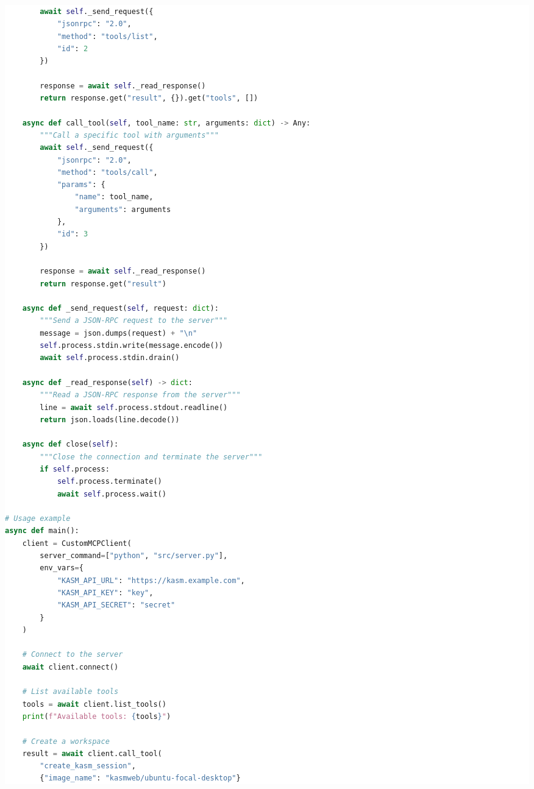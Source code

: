```python
        await self._send_request({
            "jsonrpc": "2.0",
            "method": "tools/list",
            "id": 2
        })
        
        response = await self._read_response()
        return response.get("result", {}).get("tools", [])
    
    async def call_tool(self, tool_name: str, arguments: dict) -> Any:
        """Call a specific tool with arguments"""
        await self._send_request({
            "jsonrpc": "2.0",
            "method": "tools/call",
            "params": {
                "name": tool_name,
                "arguments": arguments
            },
            "id": 3
        })
        
        response = await self._read_response()
        return response.get("result")
    
    async def _send_request(self, request: dict):
        """Send a JSON-RPC request to the server"""
        message = json.dumps(request) + "\n"
        self.process.stdin.write(message.encode())
        await self.process.stdin.drain()
    
    async def _read_response(self) -> dict:
        """Read a JSON-RPC response from the server"""
        line = await self.process.stdout.readline()
        return json.loads(line.decode())
    
    async def close(self):
        """Close the connection and terminate the server"""
        if self.process:
            self.process.terminate()
            await self.process.wait()

# Usage example
async def main():
    client = CustomMCPClient(
        server_command=["python", "src/server.py"],
        env_vars={
            "KASM_API_URL": "https://kasm.example.com",
            "KASM_API_KEY": "key",
            "KASM_API_SECRET": "secret"
        }
    )
    
    # Connect to the server
    await client.connect()
    
    # List available tools
    tools = await client.list_tools()
    print(f"Available tools: {tools}")
    
    # Create a workspace
    result = await client.call_tool(
        "create_kasm_session",
        {"image_name": "kasmweb/ubuntu-focal-desktop"}
```